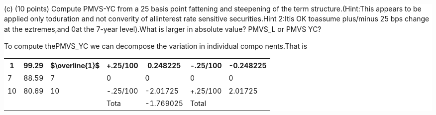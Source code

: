 (c) (10 points) Compute PMVS-YC from a 25 basis point fattening and steepening of the term structure.(Hint:This appears to be applied only toduration and not converity of allinterest rate sensitive securities.Hint 2:Itis OK toassume plus/minus 25 bps change at the eztremes,and 0at the 7-year level).What is larger in absolute value? PMVS_L or PMVS YC?

To compute thePMVS_YC we can decompose the variation in individual compo nents.That is

<table>
	<tbody>
		<tr>
			<th>1</th>
			<th>99.29</th>
			<th>$\overline{1}$</th>
			<th>+.25/100</th>
			<th>0.248225</th>
			<th>-.25/100</th>
			<th>-0.248225</th>
		</tr>
		<tr>
			<td>7</td>
			<td>88.59</td>
			<td>7</td>
			<td>0</td>
			<td>0</td>
			<td>0</td>
			<td>0</td>
		</tr>
		<tr>
			<td rowspan="2">10</td>
			<td>80.69</td>
			<td>10</td>
			<td>-.25/100</td>
			<td>-2.01725</td>
			<td>+.25/100</td>
			<td>2.01725</td>
		</tr>
		<tr>
			<td> </td>
			<td> </td>
			<td>Tota</td>
			<td>-1.769025</td>
			<td>Total</td>
			<td> </td>
		</tr>
	</tbody>

